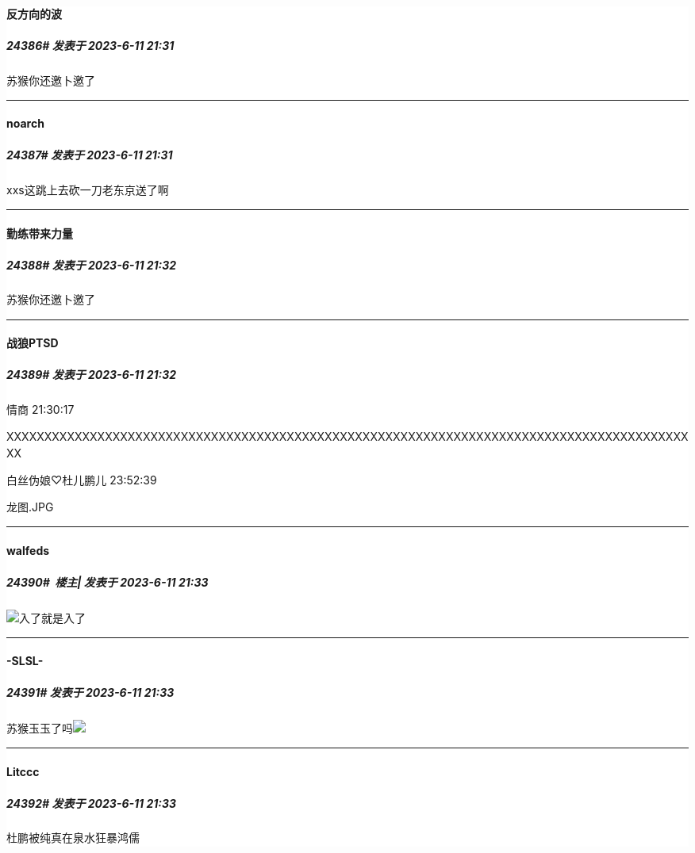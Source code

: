 ####  反方向的波  
##### 24386#       发表于 2023-6-11 21:31

苏猴你还邀卜邀了

*****

####  noarch  
##### 24387#       发表于 2023-6-11 21:31

xxs这跳上去砍一刀老东京送了啊

*****

####  勤练带来力量  
##### 24388#       发表于 2023-6-11 21:32

苏猴你还邀卜邀了

*****

####  战狼PTSD  
##### 24389#       发表于 2023-6-11 21:32

情商 21:30:17

XXXXXXXXXXXXXXXXXXXXXXXXXXXXXXXXXXXXXXXXXXXXXXXXXXXXXXXXXXXXXXXXXXXXXXXXXXXXXXXXXXXXXXXXXXXX

白丝伪娘♡杜儿鹏儿 23:52:39

龙图.JPG


*****

####  walfeds  
##### 24390#         楼主| 发表于 2023-6-11 21:33

<img src="https://static.saraba1st.com/image/smiley/face2017/067.png" referrerpolicy="no-referrer">入了就是入了


*****

####  -SLSL-  
##### 24391#       发表于 2023-6-11 21:33

苏猴玉玉了吗<img src="https://static.saraba1st.com/image/smiley/face2017/067.png" referrerpolicy="no-referrer">

*****

####  Litccc  
##### 24392#       发表于 2023-6-11 21:33

杜鹏被纯真在泉水狂暴鸿儒
